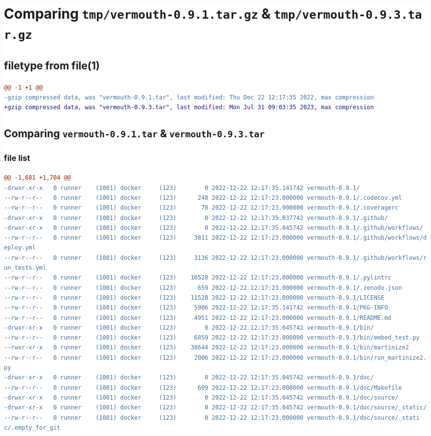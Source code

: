 # Comparing `tmp/vermouth-0.9.1.tar.gz` & `tmp/vermouth-0.9.3.tar.gz`

## filetype from file(1)

```diff
@@ -1 +1 @@
-gzip compressed data, was "vermouth-0.9.1.tar", last modified: Thu Dec 22 12:17:35 2022, max compression
+gzip compressed data, was "vermouth-0.9.3.tar", last modified: Mon Jul 31 09:03:35 2023, max compression
```

## Comparing `vermouth-0.9.1.tar` & `vermouth-0.9.3.tar`

### file list

```diff
@@ -1,681 +1,704 @@
-drwxr-xr-x   0 runner    (1001) docker     (123)        0 2022-12-22 12:17:35.141742 vermouth-0.9.1/
--rw-r--r--   0 runner    (1001) docker     (123)      248 2022-12-22 12:17:23.000000 vermouth-0.9.1/.codecov.yml
--rw-r--r--   0 runner    (1001) docker     (123)       78 2022-12-22 12:17:23.000000 vermouth-0.9.1/.coveragerc
-drwxr-xr-x   0 runner    (1001) docker     (123)        0 2022-12-22 12:17:35.037742 vermouth-0.9.1/.github/
-drwxr-xr-x   0 runner    (1001) docker     (123)        0 2022-12-22 12:17:35.045742 vermouth-0.9.1/.github/workflows/
--rw-r--r--   0 runner    (1001) docker     (123)     3811 2022-12-22 12:17:23.000000 vermouth-0.9.1/.github/workflows/deploy.yml
--rw-r--r--   0 runner    (1001) docker     (123)     3136 2022-12-22 12:17:23.000000 vermouth-0.9.1/.github/workflows/run_tests.yml
--rw-r--r--   0 runner    (1001) docker     (123)    16528 2022-12-22 12:17:23.000000 vermouth-0.9.1/.pylintrc
--rw-r--r--   0 runner    (1001) docker     (123)      659 2022-12-22 12:17:23.000000 vermouth-0.9.1/.zenodo.json
--rw-r--r--   0 runner    (1001) docker     (123)    11528 2022-12-22 12:17:23.000000 vermouth-0.9.1/LICENSE
--rw-r--r--   0 runner    (1001) docker     (123)     5906 2022-12-22 12:17:35.141742 vermouth-0.9.1/PKG-INFO
--rw-r--r--   0 runner    (1001) docker     (123)     4951 2022-12-22 12:17:23.000000 vermouth-0.9.1/README.md
-drwxr-xr-x   0 runner    (1001) docker     (123)        0 2022-12-22 12:17:35.045742 vermouth-0.9.1/bin/
--rw-r--r--   0 runner    (1001) docker     (123)     6859 2022-12-22 12:17:23.000000 vermouth-0.9.1/bin/embed_test.py
--rwxr-xr-x   0 runner    (1001) docker     (123)    38644 2022-12-22 12:17:23.000000 vermouth-0.9.1/bin/martinize2
--rw-r--r--   0 runner    (1001) docker     (123)     2006 2022-12-22 12:17:23.000000 vermouth-0.9.1/bin/run_martinize2.py
-drwxr-xr-x   0 runner    (1001) docker     (123)        0 2022-12-22 12:17:35.045742 vermouth-0.9.1/doc/
--rw-r--r--   0 runner    (1001) docker     (123)      609 2022-12-22 12:17:23.000000 vermouth-0.9.1/doc/Makefile
-drwxr-xr-x   0 runner    (1001) docker     (123)        0 2022-12-22 12:17:35.045742 vermouth-0.9.1/doc/source/
-drwxr-xr-x   0 runner    (1001) docker     (123)        0 2022-12-22 12:17:35.045742 vermouth-0.9.1/doc/source/_static/
--rw-r--r--   0 runner    (1001) docker     (123)        0 2022-12-22 12:17:23.000000 vermouth-0.9.1/doc/source/_static/.empty_for_git
```